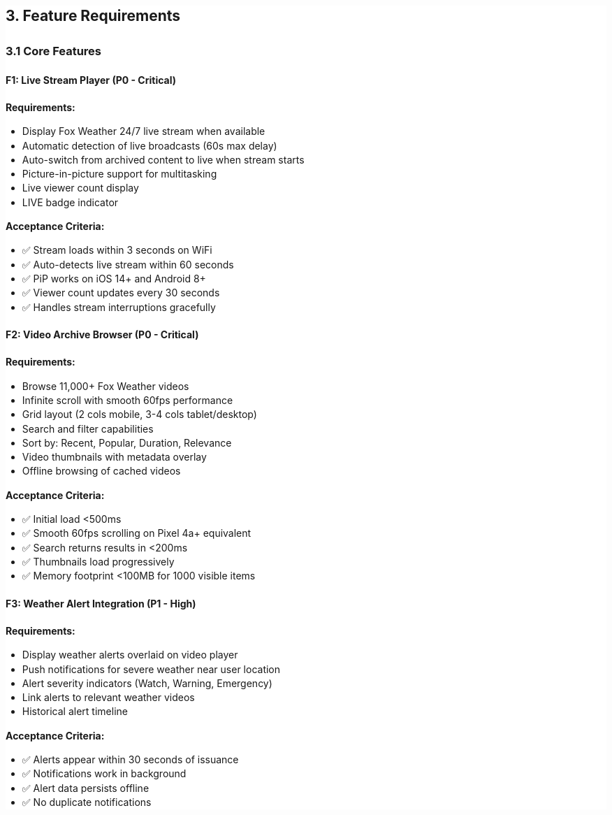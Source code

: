 
## 3. Feature Requirements

### 3.1 Core Features

#### F1: Live Stream Player (P0 - Critical)

**Requirements:**
- Display Fox Weather 24/7 live stream when available
- Automatic detection of live broadcasts (60s max delay)
- Auto-switch from archived content to live when stream starts
- Picture-in-picture support for multitasking
- Live viewer count display
- LIVE badge indicator

**Acceptance Criteria:**
- ✅ Stream loads within 3 seconds on WiFi
- ✅ Auto-detects live stream within 60 seconds
- ✅ PiP works on iOS 14+ and Android 8+
- ✅ Viewer count updates every 30 seconds
- ✅ Handles stream interruptions gracefully

#### F2: Video Archive Browser (P0 - Critical)

**Requirements:**
- Browse 11,000+ Fox Weather videos
- Infinite scroll with smooth 60fps performance
- Grid layout (2 cols mobile, 3-4 cols tablet/desktop)
- Search and filter capabilities
- Sort by: Recent, Popular, Duration, Relevance
- Video thumbnails with metadata overlay
- Offline browsing of cached videos

**Acceptance Criteria:**
- ✅ Initial load <500ms
- ✅ Smooth 60fps scrolling on Pixel 4a+ equivalent
- ✅ Search returns results in <200ms
- ✅ Thumbnails load progressively
- ✅ Memory footprint <100MB for 1000 visible items

#### F3: Weather Alert Integration (P1 - High)

**Requirements:**
- Display weather alerts overlaid on video player
- Push notifications for severe weather near user location
- Alert severity indicators (Watch, Warning, Emergency)
- Link alerts to relevant weather videos
- Historical alert timeline

**Acceptance Criteria:**
- ✅ Alerts appear within 30 seconds of issuance
- ✅ Notifications work in background
- ✅ Alert data persists offline
- ✅ No duplicate notifications
